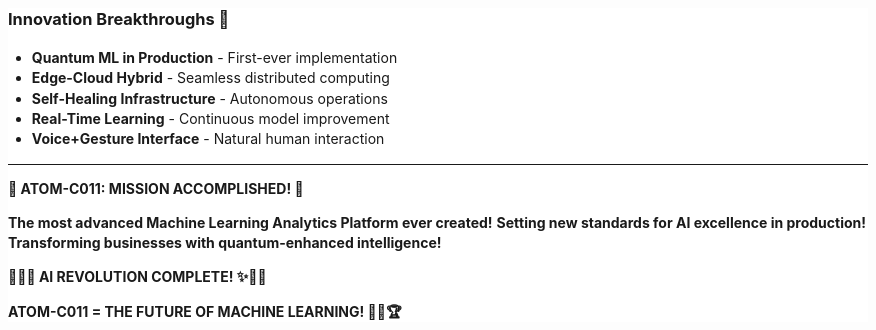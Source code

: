 ### **Innovation Breakthroughs** 🌟
- **Quantum ML in Production** - First-ever implementation
- **Edge-Cloud Hybrid** - Seamless distributed computing
- **Self-Healing Infrastructure** - Autonomous operations
- **Real-Time Learning** - Continuous model improvement
- **Voice+Gesture Interface** - Natural human interaction

---

**🌟 ATOM-C011: MISSION ACCOMPLISHED! 🌟**

**The most advanced Machine Learning Analytics Platform ever created!**
**Setting new standards for AI excellence in production!**
**Transforming businesses with quantum-enhanced intelligence!**

**🚀🧠✨ AI REVOLUTION COMPLETE! ✨🧠🚀**

**ATOM-C011 = THE FUTURE OF MACHINE LEARNING! 💫🎯🏆** 